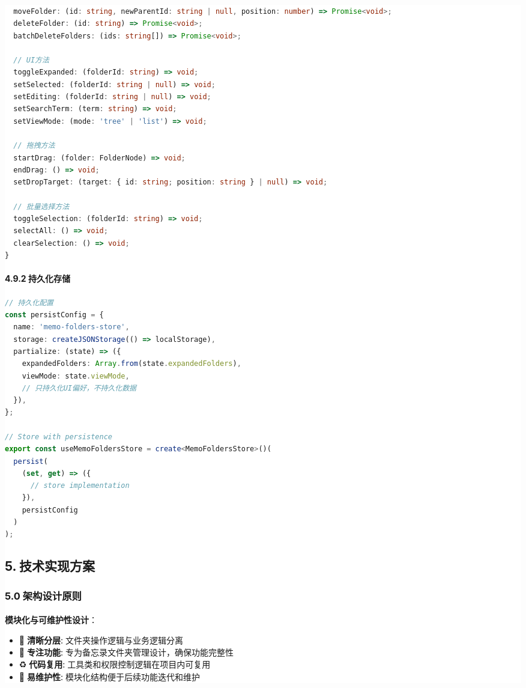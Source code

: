 ```typescript
  moveFolder: (id: string, newParentId: string | null, position: number) => Promise<void>;
  deleteFolder: (id: string) => Promise<void>;
  batchDeleteFolders: (ids: string[]) => Promise<void>;
  
  // UI方法
  toggleExpanded: (folderId: string) => void;
  setSelected: (folderId: string | null) => void;
  setEditing: (folderId: string | null) => void;
  setSearchTerm: (term: string) => void;
  setViewMode: (mode: 'tree' | 'list') => void;
  
  // 拖拽方法
  startDrag: (folder: FolderNode) => void;
  endDrag: () => void;
  setDropTarget: (target: { id: string; position: string } | null) => void;
  
  // 批量选择方法
  toggleSelection: (folderId: string) => void;
  selectAll: () => void;
  clearSelection: () => void;
}
```

#### 4.9.2 持久化存储
```typescript
// 持久化配置
const persistConfig = {
  name: 'memo-folders-store',
  storage: createJSONStorage(() => localStorage),
  partialize: (state) => ({
    expandedFolders: Array.from(state.expandedFolders),
    viewMode: state.viewMode,
    // 只持久化UI偏好，不持久化数据
  }),
};

// Store with persistence
export const useMemoFoldersStore = create<MemoFoldersStore>()(
  persist(
    (set, get) => ({
      // store implementation
    }),
    persistConfig
  )
);
```

## 5. 技术实现方案

### 5.0 架构设计原则
**模块化与可维护性设计**：
- 🔧 **清晰分层**: 文件夹操作逻辑与业务逻辑分离
- 🎯 **专注功能**: 专为备忘录文件夹管理设计，确保功能完整性
- ♻️ **代码复用**: 工具类和权限控制逻辑在项目内可复用
- 🔄 **易维护性**: 模块化结构便于后续功能迭代和维护
